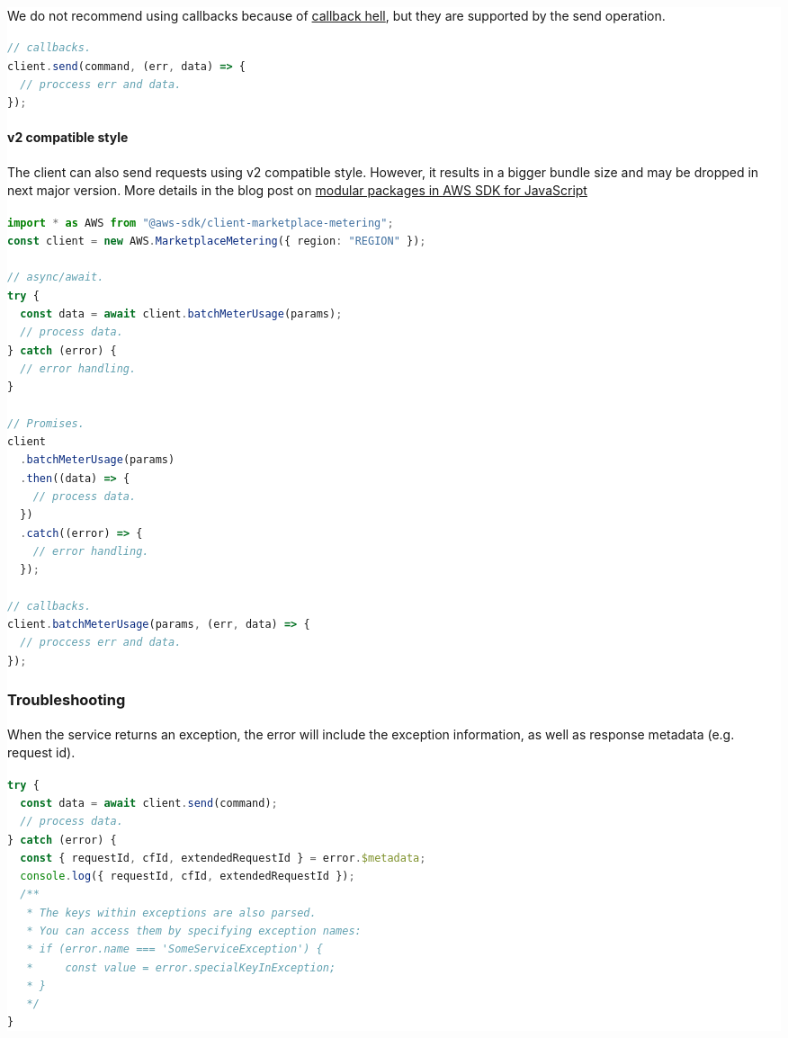 We do not recommend using callbacks because of [callback hell](http://callbackhell.com/),
but they are supported by the send operation.

```js
// callbacks.
client.send(command, (err, data) => {
  // proccess err and data.
});
```

#### v2 compatible style

The client can also send requests using v2 compatible style.
However, it results in a bigger bundle size and may be dropped in next major version. More details in the blog post
on [modular packages in AWS SDK for JavaScript](https://aws.amazon.com/blogs/developer/modular-packages-in-aws-sdk-for-javascript/)

```ts
import * as AWS from "@aws-sdk/client-marketplace-metering";
const client = new AWS.MarketplaceMetering({ region: "REGION" });

// async/await.
try {
  const data = await client.batchMeterUsage(params);
  // process data.
} catch (error) {
  // error handling.
}

// Promises.
client
  .batchMeterUsage(params)
  .then((data) => {
    // process data.
  })
  .catch((error) => {
    // error handling.
  });

// callbacks.
client.batchMeterUsage(params, (err, data) => {
  // proccess err and data.
});
```

### Troubleshooting

When the service returns an exception, the error will include the exception information,
as well as response metadata (e.g. request id).

```js
try {
  const data = await client.send(command);
  // process data.
} catch (error) {
  const { requestId, cfId, extendedRequestId } = error.$metadata;
  console.log({ requestId, cfId, extendedRequestId });
  /**
   * The keys within exceptions are also parsed.
   * You can access them by specifying exception names:
   * if (error.name === 'SomeServiceException') {
   *     const value = error.specialKeyInException;
   * }
   */
}
```